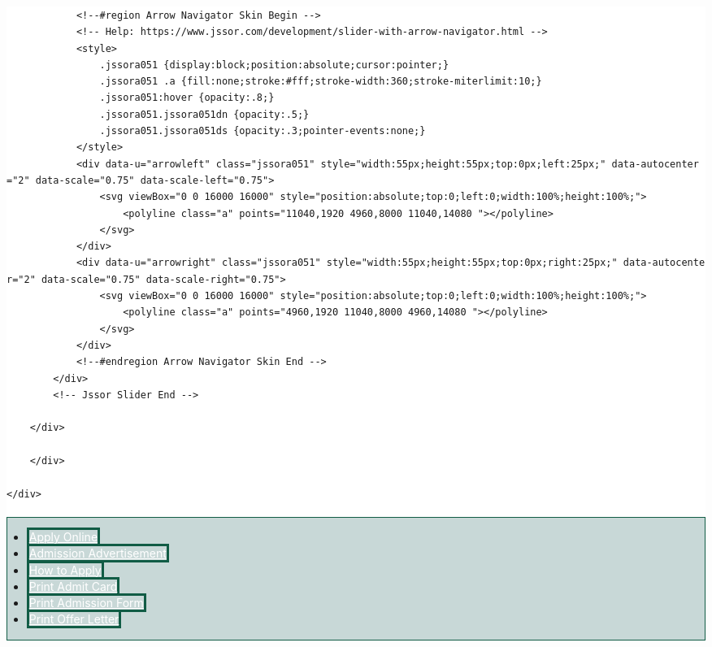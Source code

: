 				<!--#region Arrow Navigator Skin Begin -->
				<!-- Help: https://www.jssor.com/development/slider-with-arrow-navigator.html -->
				<style>
					.jssora051 {display:block;position:absolute;cursor:pointer;}
					.jssora051 .a {fill:none;stroke:#fff;stroke-width:360;stroke-miterlimit:10;}
					.jssora051:hover {opacity:.8;}
					.jssora051.jssora051dn {opacity:.5;}
					.jssora051.jssora051ds {opacity:.3;pointer-events:none;}
				</style>
				<div data-u="arrowleft" class="jssora051" style="width:55px;height:55px;top:0px;left:25px;" data-autocenter="2" data-scale="0.75" data-scale-left="0.75">
					<svg viewBox="0 0 16000 16000" style="position:absolute;top:0;left:0;width:100%;height:100%;">
						<polyline class="a" points="11040,1920 4960,8000 11040,14080 "></polyline>
					</svg>
				</div>
				<div data-u="arrowright" class="jssora051" style="width:55px;height:55px;top:0px;right:25px;" data-autocenter="2" data-scale="0.75" data-scale-right="0.75">
					<svg viewBox="0 0 16000 16000" style="position:absolute;top:0;left:0;width:100%;height:100%;">
						<polyline class="a" points="4960,1920 11040,8000 4960,14080 "></polyline>
					</svg>
				</div>
				<!--#endregion Arrow Navigator Skin End -->
			</div>
			<!-- Jssor Slider End -->
			
		</div>
		
		</div>
		
	</div>
</div>



<div style="height:5px;" class="row">
</div>
<section style="background:url(https://www.iiuc.ac.bd/home/show-image/images4dZfTMdaau8PzjIZ8h9Rbgg21amOhWhyqq4DlS7mLKs)" class="top-speakers-section bg-none">
	<div class="container">
		<div style="background:#c8d8d7;" class="row well">
		<div style="padding-right:0px;border-bottom-right-radius:50px;border-bottom-left-radius:50px;" class="col-md-3 col-sm-3 col-lg-3 col-xs-3">
			<div style="border:1px solid #115c45;padding:0px;">
				<div class="tab-content">
					<div id="tab-4" class="tab-pane fade in active">
						<div class="row">
							<div class="container-fluid">
								<ul style="padding-right:20px;" class="nav nav-pills nav-stacked">
									<li style="background:none;"><a href="https://www.iiuc.ac.bd/home/apply-first" style="color:white;font-size:14px;width:100%;border: 3px solid #115c45;" class="gradient-button gradient-button-3">Apply Online</a></li>
									<li style="background:none;"><a href="https://www.iiuc.ac.bd/program/advertisements" style="color:white;font-size:14px;width:100%;border: 3px solid #115c45;" class="gradient-button gradient-button-3">Admission Advertisement</a></li>
									<li style="background:none;"><a href="https://www.iiuc.ac.bd/home/admission-instruction" style="color:white;font-size:14px;width:100%;border: 3px solid #115c45;" class="gradient-button gradient-button-3">How to Apply</a></li>
									<li style="background:none;"><a href="https://www.iiuc.ac.bd/home/dacard" style="color:white;font-size:14px;width:100%;border: 3px solid #115c45;" class="gradient-button gradient-button-3">Print Admit Card</a></li>
									<li style="background:none;"><a href="https://www.iiuc.ac.bd/home/daform" style="color:white;font-size:14px;width:100%;border: 3px solid #115c45;" class="gradient-button gradient-button-3">Print Admission Form</a></li>
									<li style="background:none;"><a href="https://www.iiuc.ac.bd/home/offletter" style="color:white;font-size:14px;width:100%;border: 3px solid #115c45;" class="gradient-button gradient-button-3">Print Offer Letter</a></li>